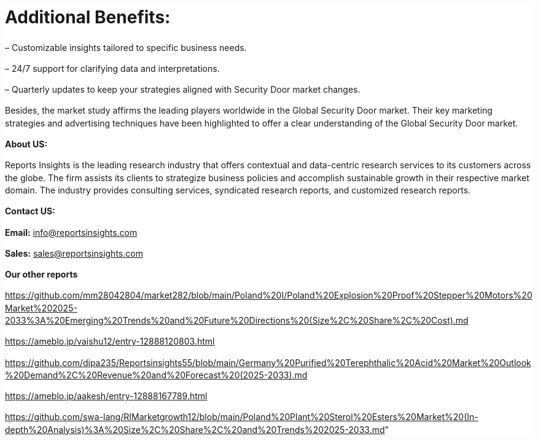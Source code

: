 # <strong>Additional Benefits:</strong>

– Customizable insights tailored to specific business needs.

– 24/7 support for clarifying data and interpretations.

– Quarterly updates to keep your strategies aligned with Security Door market changes.

Besides, the market study affirms the leading players worldwide in the Global Security Door market. Their key marketing strategies and advertising techniques have been highlighted to offer a clear understanding of the Global Security Door market.

<strong><strong>About US</strong>:</strong>

Reports Insights is the leading research industry that offers contextual and data-centric research services to its customers across the globe. The firm assists its clients to strategize business policies and accomplish sustainable growth in their respective market domain. The industry provides consulting services, syndicated research reports, and customized research reports.

<strong>Contact US:</strong>

<p class=><b>Email:</b> <a href=mailto:info@reportsinsights.com>info@reportsinsights.com</a></p>
<p class=><b>Sales:</b> <a href=mailto:sales@reportsinsights.com>sales@reportsinsights.com</a></p>

<strong>Our other reports</strong>

<a href=https://github.com/mm28042804/market282/blob/main/Poland%20I/Poland%20Explosion%20Proof%20Stepper%20Motors%20Market%202025-2033%3A%20Emerging%20Trends%20and%20Future%20Directions%20(Size%2C%20Share%2C%20Cost).md>https://github.com/mm28042804/market282/blob/main/Poland%20I/Poland%20Explosion%20Proof%20Stepper%20Motors%20Market%202025-2033%3A%20Emerging%20Trends%20and%20Future%20Directions%20(Size%2C%20Share%2C%20Cost).md</a>

<a href=https://ameblo.jp/vaishu12/entry-12888120803.html>https://ameblo.jp/vaishu12/entry-12888120803.html</a>

<a href=https://github.com/dipa235/Reportsinsights55/blob/main/Germany%20Purified%20Terephthalic%20Acid%20Market%20Outlook%20Demand%2C%20Revenue%20and%20Forecast%20(2025-2033).md>https://github.com/dipa235/Reportsinsights55/blob/main/Germany%20Purified%20Terephthalic%20Acid%20Market%20Outlook%20Demand%2C%20Revenue%20and%20Forecast%20(2025-2033).md</a>

<a href=https://ameblo.jp/aakesh/entry-12888167789.html>https://ameblo.jp/aakesh/entry-12888167789.html</a>

<a href=https://github.com/swa-lang/RIMarketgrowth12/blob/main/Poland%20Plant%20Sterol%20Esters%20Market%20(In-depth%20Analysis)%3A%20Size%2C%20Share%2C%20and%20Trends%202025-2033.md>https://github.com/swa-lang/RIMarketgrowth12/blob/main/Poland%20Plant%20Sterol%20Esters%20Market%20(In-depth%20Analysis)%3A%20Size%2C%20Share%2C%20and%20Trends%202025-2033.md</a>"
